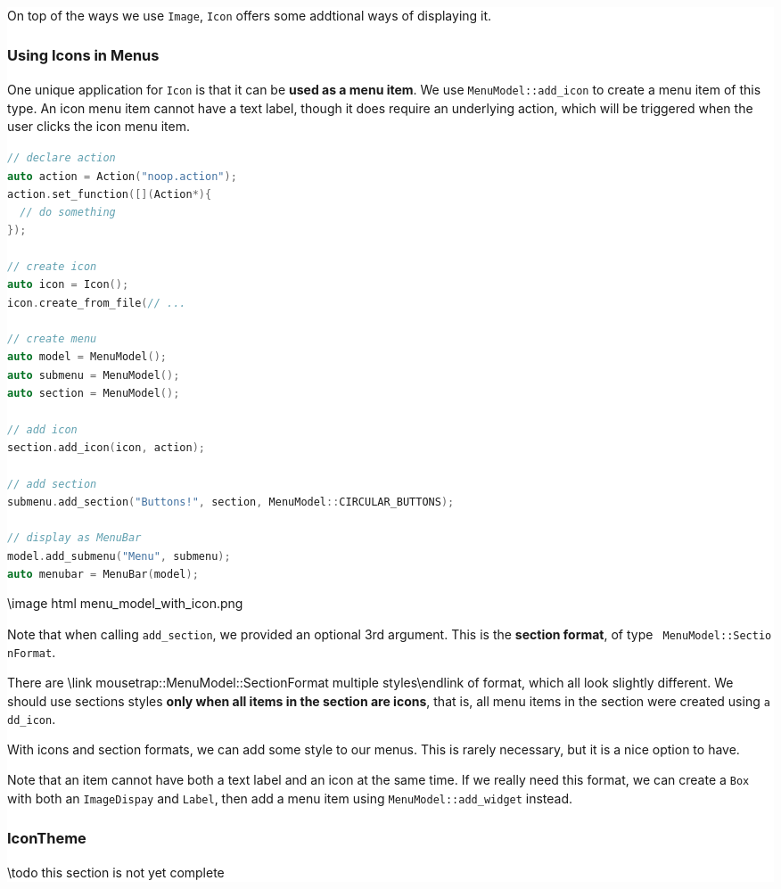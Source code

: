On top of the ways we use `Image`, `Icon` offers some addtional ways of displaying it.

### Using Icons in Menus

One unique application for `Icon` is that it can be **used as a menu item**. We use `MenuModel::add_icon` to create a menu item of this type. An icon menu item cannot have a text label, though it does require an underlying action, which will be triggered when the user clicks the icon menu item.

```cpp
// declare action
auto action = Action("noop.action");
action.set_function([](Action*){
  // do something
});

// create icon
auto icon = Icon();
icon.create_from_file(// ...

// create menu
auto model = MenuModel();
auto submenu = MenuModel();
auto section = MenuModel();

// add icon 
section.add_icon(icon, action);

// add section
submenu.add_section("Buttons!", section, MenuModel::CIRCULAR_BUTTONS);

// display as MenuBar
model.add_submenu("Menu", submenu);
auto menubar = MenuBar(model);
```

\image html menu_model_with_icon.png

Note that when calling `add_section`, we provided an optional 3rd argument. This  is the **section format**, of type ` MenuModel::SectionFormat`. 

There are \link mousetrap::MenuModel::SectionFormat multiple styles\endlink of format, which all look slightly different. We should use sections styles **only when all items in the section are icons**, that is, all menu items in the section were created using `add_icon`.

With icons and section formats, we can add some style to our menus. This is rarely necessary, but it is a nice option to have. 

Note that an item cannot have both a text label and an icon at the same time. If we really need this format, we can create a `Box` with both an `ImageDispay` and `Label`, then add a menu item using `MenuModel::add_widget` instead.

### IconTheme

\todo this section is not yet complete